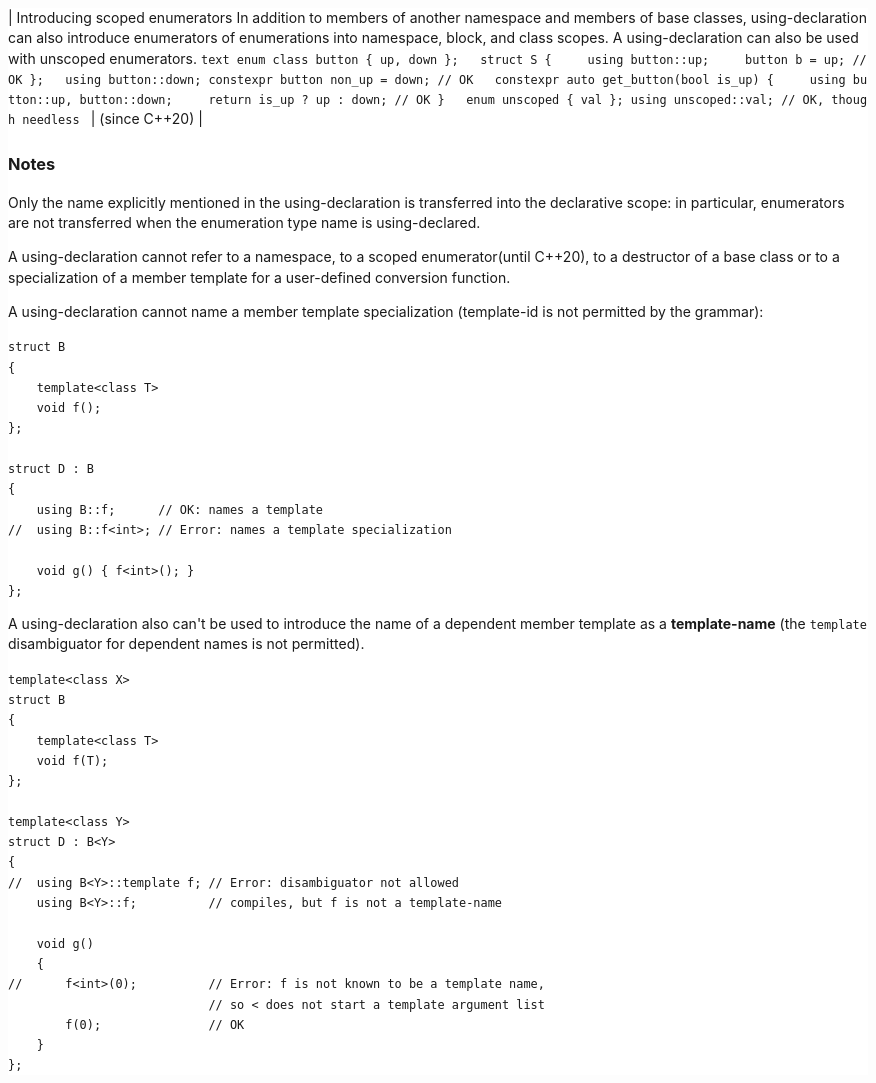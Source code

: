 | Introducing scoped enumerators In addition to members of another namespace and members of base classes, using-declaration can also introduce enumerators of enumerations into namespace, block, and class scopes.  A using-declaration can also be used with unscoped enumerators.   ```text enum class button { up, down };   struct S {     using button::up;     button b = up; // OK };   using button::down; constexpr button non_up = down; // OK   constexpr auto get_button(bool is_up) {     using button::up, button::down;     return is_up ? up : down; // OK }   enum unscoped { val }; using unscoped::val; // OK, though needless ``` | (since C++20) |

### Notes

Only the name explicitly mentioned in the using-declaration is transferred into the declarative scope: in particular, enumerators are not transferred when the enumeration type name is using-declared.

A using-declaration cannot refer to a namespace, to a scoped enumerator(until C++20), to a destructor of a base class or to a specialization of a member template for a user-defined conversion function.

A using-declaration cannot name a member template specialization (template-id is not permitted by the grammar):

```
struct B
{
    template<class T>
    void f();
};
 
struct D : B
{
    using B::f;      // OK: names a template
//  using B::f<int>; // Error: names a template specialization
 
    void g() { f<int>(); }
};

```

A using-declaration also can't be used to introduce the name of a dependent member template as a **template-name** (the `template` disambiguator for dependent names is not permitted).

```
template<class X>
struct B
{
    template<class T>
    void f(T);
};
 
template<class Y>
struct D : B<Y>
{
//  using B<Y>::template f; // Error: disambiguator not allowed
    using B<Y>::f;          // compiles, but f is not a template-name
 
    void g()
    {
//      f<int>(0);          // Error: f is not known to be a template name,
                            // so < does not start a template argument list
        f(0);               // OK
    }   
};

```
